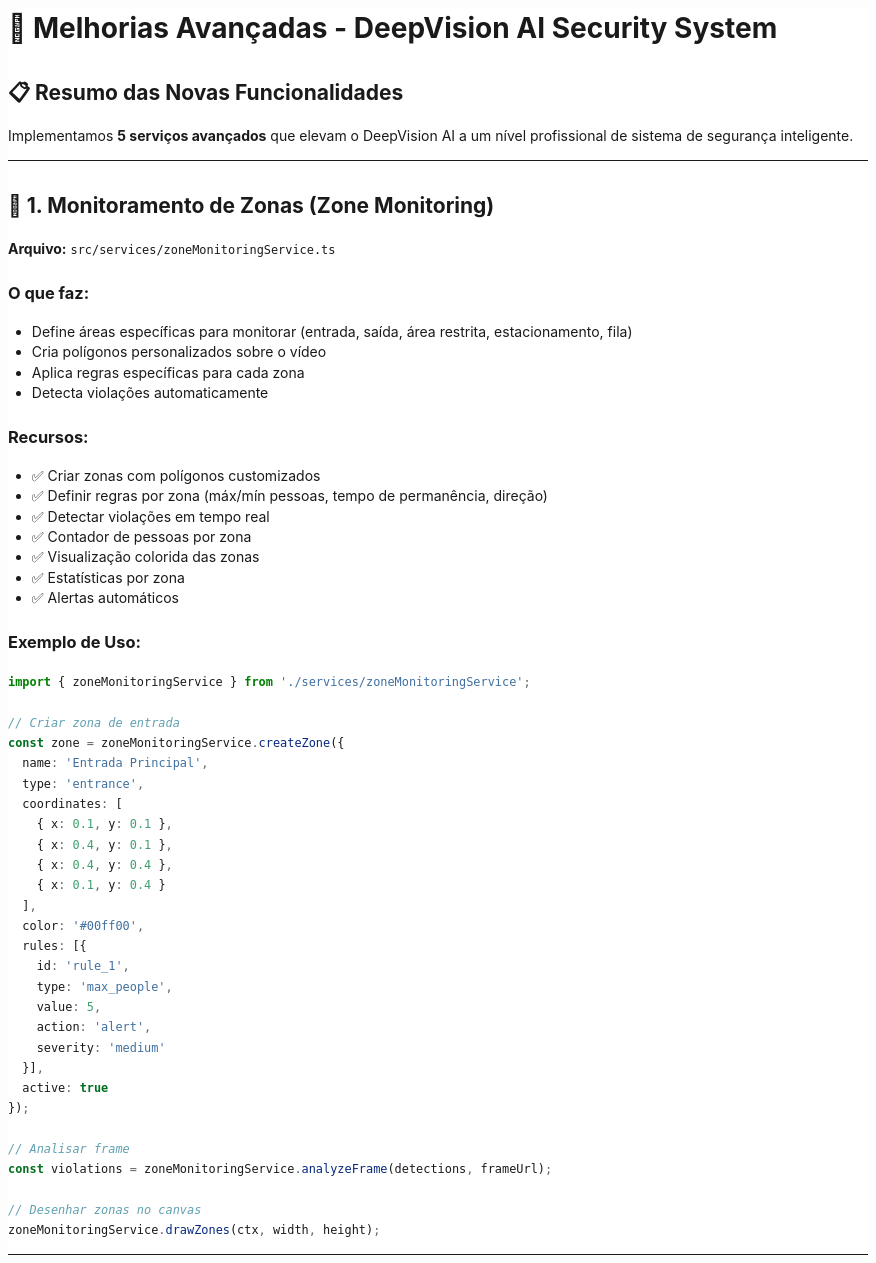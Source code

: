 # 🚀 Melhorias Avançadas - DeepVision AI Security System

## 📋 Resumo das Novas Funcionalidades

Implementamos **5 serviços avançados** que elevam o DeepVision AI a um nível profissional de sistema de segurança inteligente.

---

## 🎯 1. Monitoramento de Zonas (Zone Monitoring)

**Arquivo:** `src/services/zoneMonitoringService.ts`

### O que faz:
- Define áreas específicas para monitorar (entrada, saída, área restrita, estacionamento, fila)
- Cria polígonos personalizados sobre o vídeo
- Aplica regras específicas para cada zona
- Detecta violações automaticamente

### Recursos:
- ✅ Criar zonas com polígonos customizados
- ✅ Definir regras por zona (máx/mín pessoas, tempo de permanência, direção)
- ✅ Detectar violações em tempo real
- ✅ Contador de pessoas por zona
- ✅ Visualização colorida das zonas
- ✅ Estatísticas por zona
- ✅ Alertas automáticos

### Exemplo de Uso:
```typescript
import { zoneMonitoringService } from './services/zoneMonitoringService';

// Criar zona de entrada
const zone = zoneMonitoringService.createZone({
  name: 'Entrada Principal',
  type: 'entrance',
  coordinates: [
    { x: 0.1, y: 0.1 },
    { x: 0.4, y: 0.1 },
    { x: 0.4, y: 0.4 },
    { x: 0.1, y: 0.4 }
  ],
  color: '#00ff00',
  rules: [{
    id: 'rule_1',
    type: 'max_people',
    value: 5,
    action: 'alert',
    severity: 'medium'
  }],
  active: true
});

// Analisar frame
const violations = zoneMonitoringService.analyzeFrame(detections, frameUrl);

// Desenhar zonas no canvas
zoneMonitoringService.drawZones(ctx, width, height);
```

---
